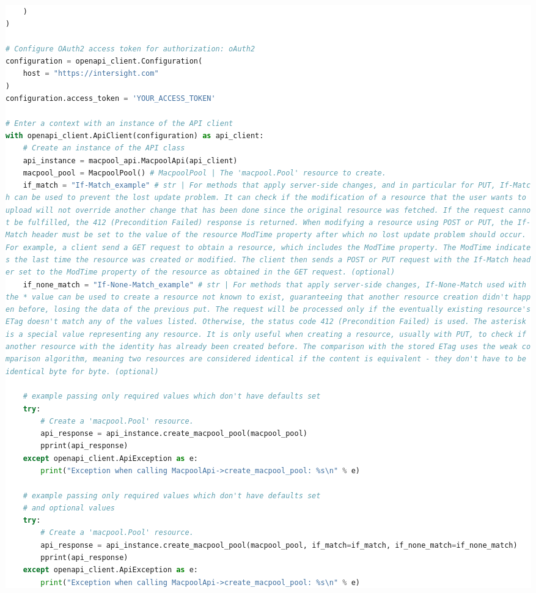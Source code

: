 ```python
    )
)

# Configure OAuth2 access token for authorization: oAuth2
configuration = openapi_client.Configuration(
    host = "https://intersight.com"
)
configuration.access_token = 'YOUR_ACCESS_TOKEN'

# Enter a context with an instance of the API client
with openapi_client.ApiClient(configuration) as api_client:
    # Create an instance of the API class
    api_instance = macpool_api.MacpoolApi(api_client)
    macpool_pool = MacpoolPool() # MacpoolPool | The 'macpool.Pool' resource to create.
    if_match = "If-Match_example" # str | For methods that apply server-side changes, and in particular for PUT, If-Match can be used to prevent the lost update problem. It can check if the modification of a resource that the user wants to upload will not override another change that has been done since the original resource was fetched. If the request cannot be fulfilled, the 412 (Precondition Failed) response is returned. When modifying a resource using POST or PUT, the If-Match header must be set to the value of the resource ModTime property after which no lost update problem should occur. For example, a client send a GET request to obtain a resource, which includes the ModTime property. The ModTime indicates the last time the resource was created or modified. The client then sends a POST or PUT request with the If-Match header set to the ModTime property of the resource as obtained in the GET request. (optional)
    if_none_match = "If-None-Match_example" # str | For methods that apply server-side changes, If-None-Match used with the * value can be used to create a resource not known to exist, guaranteeing that another resource creation didn't happen before, losing the data of the previous put. The request will be processed only if the eventually existing resource's ETag doesn't match any of the values listed. Otherwise, the status code 412 (Precondition Failed) is used. The asterisk is a special value representing any resource. It is only useful when creating a resource, usually with PUT, to check if another resource with the identity has already been created before. The comparison with the stored ETag uses the weak comparison algorithm, meaning two resources are considered identical if the content is equivalent - they don't have to be identical byte for byte. (optional)

    # example passing only required values which don't have defaults set
    try:
        # Create a 'macpool.Pool' resource.
        api_response = api_instance.create_macpool_pool(macpool_pool)
        pprint(api_response)
    except openapi_client.ApiException as e:
        print("Exception when calling MacpoolApi->create_macpool_pool: %s\n" % e)

    # example passing only required values which don't have defaults set
    # and optional values
    try:
        # Create a 'macpool.Pool' resource.
        api_response = api_instance.create_macpool_pool(macpool_pool, if_match=if_match, if_none_match=if_none_match)
        pprint(api_response)
    except openapi_client.ApiException as e:
        print("Exception when calling MacpoolApi->create_macpool_pool: %s\n" % e)
```
